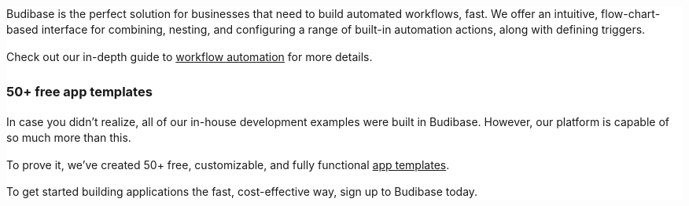 Budibase is the perfect solution for businesses that need to build automated workflows, fast. We offer an intuitive, flow-chart-based interface for combining, nesting, and configuring a range of built-in automation actions, along with defining triggers.

Check out our in-depth guide to [workflow automation](https://budibase.com/blog/automation/workflow-automation/) for more details.

### 50+ free app templates

In case you didn’t realize, all of our in-house development examples were built in Budibase. However, our platform is capable of so much more than this.

To prove it, we’ve created 50+ free, customizable, and fully functional [app templates](https://budibase.com/templates/).

To get started building applications the fast, cost-effective way, sign up to Budibase today.